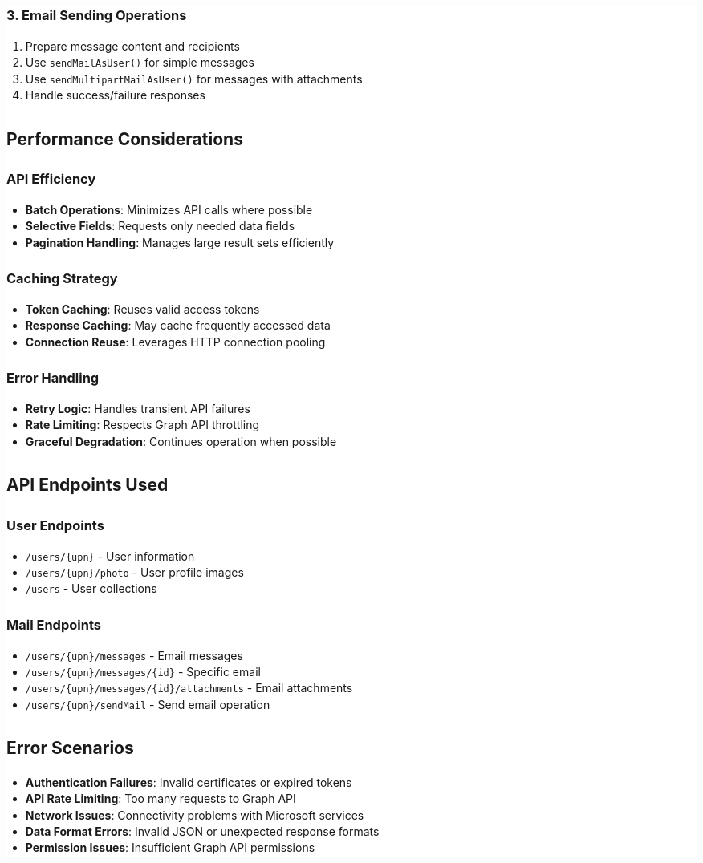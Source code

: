### 3. Email Sending Operations
1. Prepare message content and recipients
2. Use `sendMailAsUser()` for simple messages
3. Use `sendMultipartMailAsUser()` for messages with attachments
4. Handle success/failure responses

## Performance Considerations

### API Efficiency
- **Batch Operations**: Minimizes API calls where possible
- **Selective Fields**: Requests only needed data fields
- **Pagination Handling**: Manages large result sets efficiently

### Caching Strategy
- **Token Caching**: Reuses valid access tokens
- **Response Caching**: May cache frequently accessed data
- **Connection Reuse**: Leverages HTTP connection pooling

### Error Handling
- **Retry Logic**: Handles transient API failures
- **Rate Limiting**: Respects Graph API throttling
- **Graceful Degradation**: Continues operation when possible

## API Endpoints Used

### User Endpoints
- `/users/{upn}` - User information
- `/users/{upn}/photo` - User profile images
- `/users` - User collections

### Mail Endpoints
- `/users/{upn}/messages` - Email messages
- `/users/{upn}/messages/{id}` - Specific email
- `/users/{upn}/messages/{id}/attachments` - Email attachments
- `/users/{upn}/sendMail` - Send email operation

## Error Scenarios
- **Authentication Failures**: Invalid certificates or expired tokens
- **API Rate Limiting**: Too many requests to Graph API
- **Network Issues**: Connectivity problems with Microsoft services
- **Data Format Errors**: Invalid JSON or unexpected response formats
- **Permission Issues**: Insufficient Graph API permissions